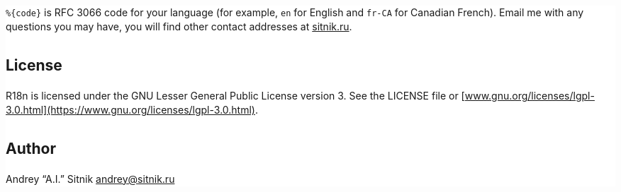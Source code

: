 `%{code}` is RFC 3066 code for your language (for example, `en` for English and
`fr-CA` for Canadian French). Email me with any questions you may have, you will
find other contact addresses at [sitnik.ru](https://sitnik.ru/).

## License

R18n is licensed under the GNU Lesser General Public License version 3.
See the LICENSE file or [www.gnu.org/licenses/lgpl-3.0.html](https://www.gnu.org/licenses/lgpl-3.0.html).

## Author

Andrey “A.I.” Sitnik [andrey@sitnik.ru](mailto:andrey@sitnik.ru)
